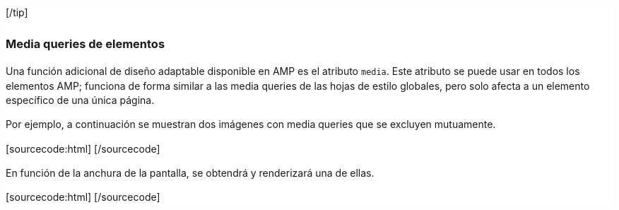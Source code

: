 [/tip]

### Media queries de elementos

Una función adicional de diseño adaptable disponible en AMP es el atributo `media`.
Este atributo se puede usar en todos los elementos AMP;
funciona de forma similar a las media queries de las hojas de estilo globales,
pero solo afecta a un elemento específico de una única página.

Por ejemplo, a continuación se muestran dos imágenes con media queries que se excluyen mutuamente.

[sourcecode:html]
<amp-img
    media="(min-width: 650px)"
    src="wide.jpg"
    width=466
    height=355
    layout="responsive">
</amp-img>
[/sourcecode]

En función de la anchura de la pantalla, se obtendrá y renderizará una de ellas.

[sourcecode:html]
<amp-img
    media="(max-width: 649px)"
    src="narrow.jpg"
    width=527
    height=193
    layout="responsive">
</amp-img>
[/sourcecode]
 
